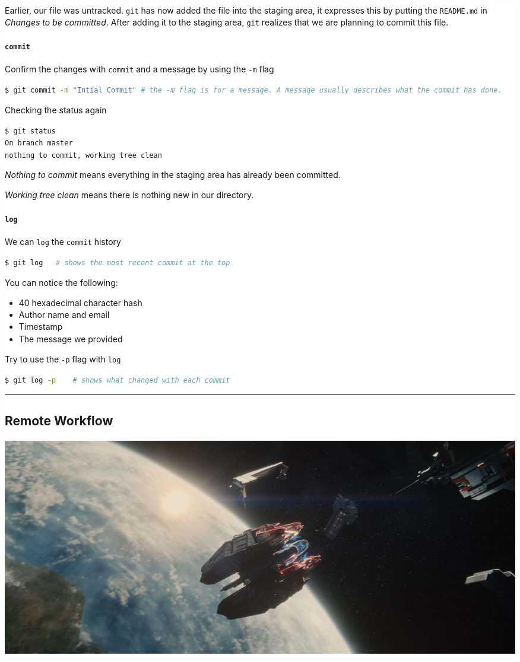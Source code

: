 Earlier, our file was untracked. `git` has now added the file into the staging area, it expresses this by putting the `README.md` in _Changes to be committed_. After adding it to the staging area, `git` realizes that we are planning to commit this file.

#### `commit`

Confirm the changes with `commit` and a message by using the `-m` flag

```bash
$ git commit -m "Intial Commit" # the -m flag is for a message. A message usually describes what the commit has done.
```

Checking the status again

```bash
$ git status
On branch master
nothing to commit, working tree clean
```

_Nothing to commit_ means everything in the staging area has already been committed.

_Working tree clean_ means there is nothing new in our directory.

#### `log`

We can `log` the `commit` history

```bash
$ git log	# shows the most recent commit at the top
```

You can notice the following:

*	40 hexadecimal character hash
*	Author name and email
*	Timestamp
*	The message we provided

Try to use the `-p` flag with `log`

```bash
$ git log -p	# shows what changed with each commit
```

---

## Remote Workflow

<p align="center"><img src="./assets/remote.jpg"></p>
